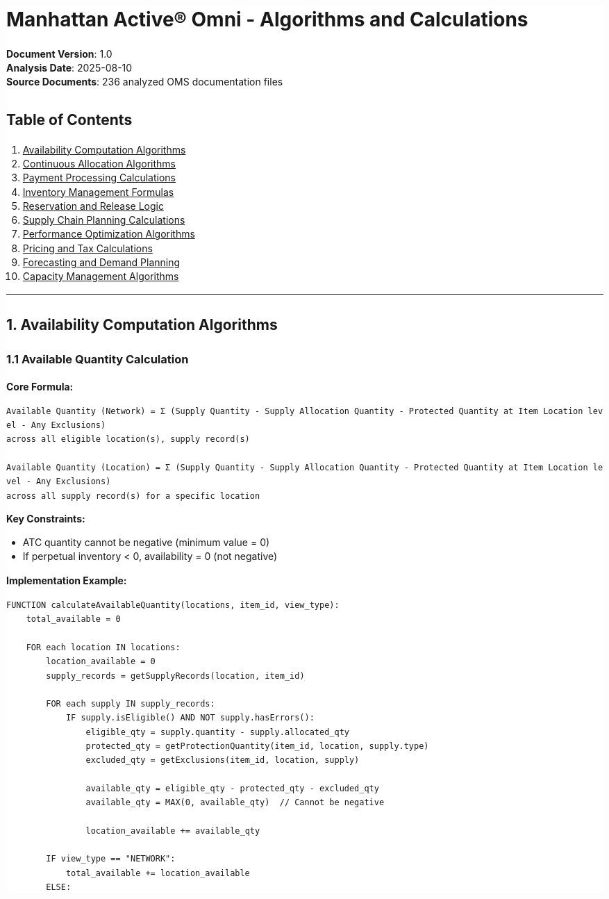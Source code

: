 # Manhattan Active® Omni - Algorithms and Calculations

**Document Version**: 1.0  
**Analysis Date**: 2025-08-10  
**Source Documents**: 236 analyzed OMS documentation files

## Table of Contents

1. [Availability Computation Algorithms](#availability-computation-algorithms)
2. [Continuous Allocation Algorithms](#continuous-allocation-algorithms)
3. [Payment Processing Calculations](#payment-processing-calculations)
4. [Inventory Management Formulas](#inventory-management-formulas)
5. [Reservation and Release Logic](#reservation-and-release-logic)
6. [Supply Chain Planning Calculations](#supply-chain-planning-calculations)
7. [Performance Optimization Algorithms](#performance-optimization-algorithms)
8. [Pricing and Tax Calculations](#pricing-and-tax-calculations)
9. [Forecasting and Demand Planning](#forecasting-and-demand-planning)
10. [Capacity Management Algorithms](#capacity-management-algorithms)

---

## 1. Availability Computation Algorithms

### 1.1 Available Quantity Calculation

**Core Formula:**
```
Available Quantity (Network) = Σ (Supply Quantity - Supply Allocation Quantity - Protected Quantity at Item Location level - Any Exclusions) 
across all eligible location(s), supply record(s)

Available Quantity (Location) = Σ (Supply Quantity - Supply Allocation Quantity - Protected Quantity at Item Location level - Any Exclusions) 
across all supply record(s) for a specific location
```

**Key Constraints:**
- ATC quantity cannot be negative (minimum value = 0)
- If perpetual inventory < 0, availability = 0 (not negative)

**Implementation Example:**
```pseudocode
FUNCTION calculateAvailableQuantity(locations, item_id, view_type):
    total_available = 0
    
    FOR each location IN locations:
        location_available = 0
        supply_records = getSupplyRecords(location, item_id)
        
        FOR each supply IN supply_records:
            IF supply.isEligible() AND NOT supply.hasErrors():
                eligible_qty = supply.quantity - supply.allocated_qty
                protected_qty = getProtectionQuantity(item_id, location, supply.type)
                excluded_qty = getExclusions(item_id, location, supply)
                
                available_qty = eligible_qty - protected_qty - excluded_qty
                available_qty = MAX(0, available_qty)  // Cannot be negative
                
                location_available += available_qty
        
        IF view_type == "NETWORK":
            total_available += location_available
        ELSE:
```